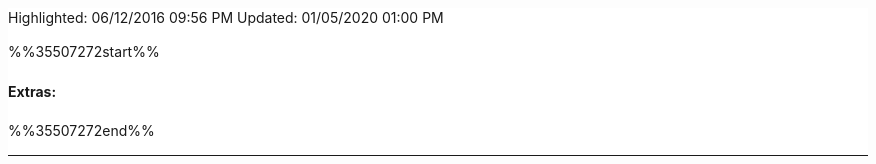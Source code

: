 
Highlighted: 06/12/2016 09:56 PM
Updated: 01/05/2020 01:00 PM

%%35507272start%%
#### Extras:

%%35507272end%%



------

